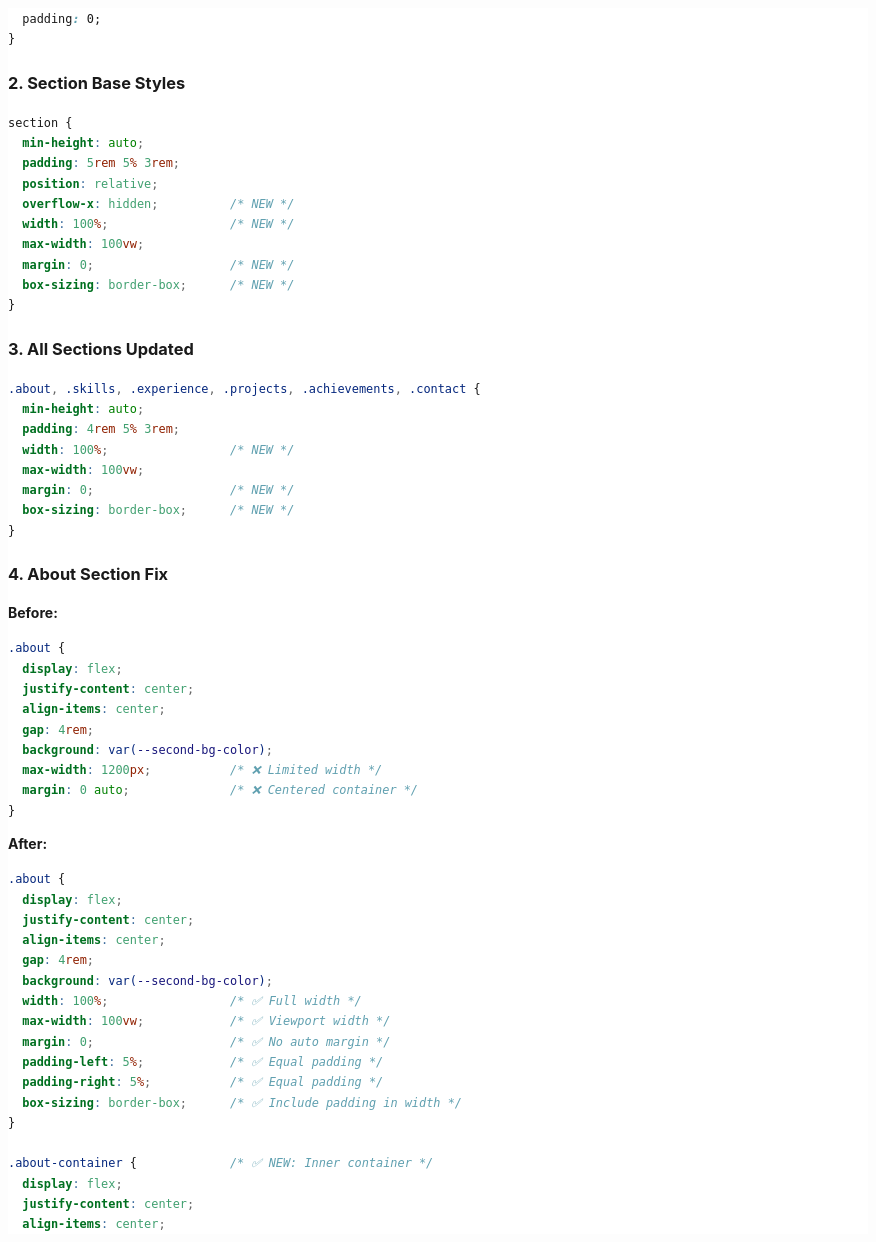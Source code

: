 ```css
  padding: 0;
}
```

### 2. Section Base Styles
```css
section {
  min-height: auto;
  padding: 5rem 5% 3rem;
  position: relative;
  overflow-x: hidden;          /* NEW */
  width: 100%;                 /* NEW */
  max-width: 100vw;
  margin: 0;                   /* NEW */
  box-sizing: border-box;      /* NEW */
}
```

### 3. All Sections Updated
```css
.about, .skills, .experience, .projects, .achievements, .contact {
  min-height: auto;
  padding: 4rem 5% 3rem;
  width: 100%;                 /* NEW */
  max-width: 100vw;
  margin: 0;                   /* NEW */
  box-sizing: border-box;      /* NEW */
}
```

### 4. About Section Fix
**Before:**
```css
.about {
  display: flex;
  justify-content: center;
  align-items: center;
  gap: 4rem;
  background: var(--second-bg-color);
  max-width: 1200px;           /* ❌ Limited width */
  margin: 0 auto;              /* ❌ Centered container */
}
```

**After:**
```css
.about {
  display: flex;
  justify-content: center;
  align-items: center;
  gap: 4rem;
  background: var(--second-bg-color);
  width: 100%;                 /* ✅ Full width */
  max-width: 100vw;            /* ✅ Viewport width */
  margin: 0;                   /* ✅ No auto margin */
  padding-left: 5%;            /* ✅ Equal padding */
  padding-right: 5%;           /* ✅ Equal padding */
  box-sizing: border-box;      /* ✅ Include padding in width */
}

.about-container {             /* ✅ NEW: Inner container */
  display: flex;
  justify-content: center;
  align-items: center;
```